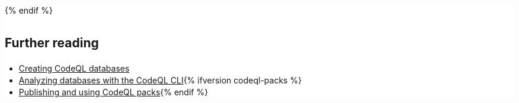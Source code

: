 {% endif %}

## Further reading

- [Creating CodeQL databases](/code-security/codeql-cli/using-the-codeql-cli/creating-codeql-databases)
- [Analyzing databases with the CodeQL CLI](/code-security/codeql-cli/using-the-codeql-cli/analyzing-databases-with-the-codeql-cli){% ifversion codeql-packs %}
- [Publishing and using CodeQL packs](/code-security/codeql-cli/using-the-codeql-cli/publishing-and-using-codeql-packs){% endif %}
